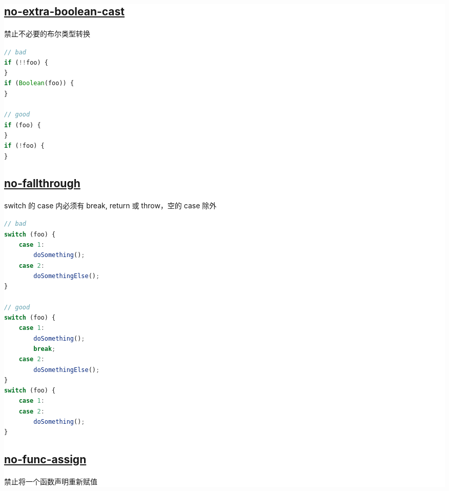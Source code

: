 ## [no-extra-boolean-cast](https://eslint.org/docs/rules/no-extra-boolean-cast)

禁止不必要的布尔类型转换

```javascript
// bad
if (!!foo) {
}
if (Boolean(foo)) {
}

// good
if (foo) {
}
if (!foo) {
}
```

## [no-fallthrough](https://eslint.org/docs/rules/no-fallthrough)

switch 的 case 内必须有 break, return 或 throw，空的 case 除外

```javascript
// bad
switch (foo) {
    case 1:
        doSomething();
    case 2:
        doSomethingElse();
}

// good
switch (foo) {
    case 1:
        doSomething();
        break;
    case 2:
        doSomethingElse();
}
switch (foo) {
    case 1:
    case 2:
        doSomething();
}
```

## [no-func-assign](https://eslint.org/docs/rules/no-func-assign)

禁止将一个函数声明重新赋值
